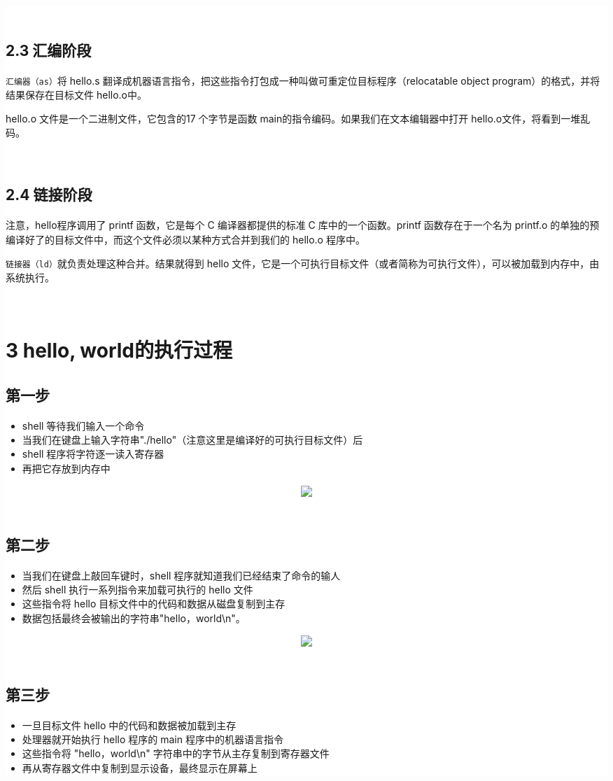 &emsp;
## 2.3 汇编阶段   
`汇编器（as）`将 hello.s 翻译成机器语言指令，把这些指令打包成一种叫做可重定位目标程序（relocatable object program）的格式，并将结果保存在目标文件 hello.o中。

hello.o 文件是一个二进制文件，它包含的17 个字节是函数 main的指令编码。如果我们在文本编辑器中打开 hello.o文件，将看到一堆乱码。


&emsp;
## 2.4 链接阶段 
注意，hello程序调用了 printf 函数，它是每个 C 编译器都提供的标准 C 库中的一个函数。printf 函数存在于一个名为 printf.o 的单独的预编译好了的目标文件中，而这个文件必须以某种方式合并到我们的 hello.o 程序中。

`链接器（ld）`就负责处理这种合并。结果就得到 hello 文件，它是一个可执行目标文件（或者简称为可执行文件），可以被加载到内存中，由系统执行。

&emsp;
# 3 hello, world的执行过程


## 第一步
- shell 等待我们输入一个命令
- 当我们在键盘上输入字符串"./hello"（注意这里是编译好的可执行目标文件）后
- shell 程序将字符逐一读入寄存器
- 再把它存放到内存中  

<div align=center>
<image src='images/hello_1.png' width=500>
</div>
&emsp;




## 第二步  
- 当我们在键盘上敲回车键时，shell 程序就知道我们已经结束了命令的输人
- 然后 shell 执行一系列指令来加载可执行的 hello 文件
- 这些指令将 hello 目标文件中的代码和数据从磁盘复制到主存
- 数据包括最终会被输出的字符串"hello，world\n"。

<div align=center>
<image src='images/hello_2.png' width=500>
</div>
&emsp;


## 第三步
- 一旦目标文件 hello 中的代码和数据被加载到主存
- 处理器就开始执行 hello 程序的 main 程序中的机器语言指令
- 这些指令将 "hello，world\n" 字符串中的字节从主存复制到寄存器文件
- 再从寄存器文件中复制到显示设备，最终显示在屏幕上
